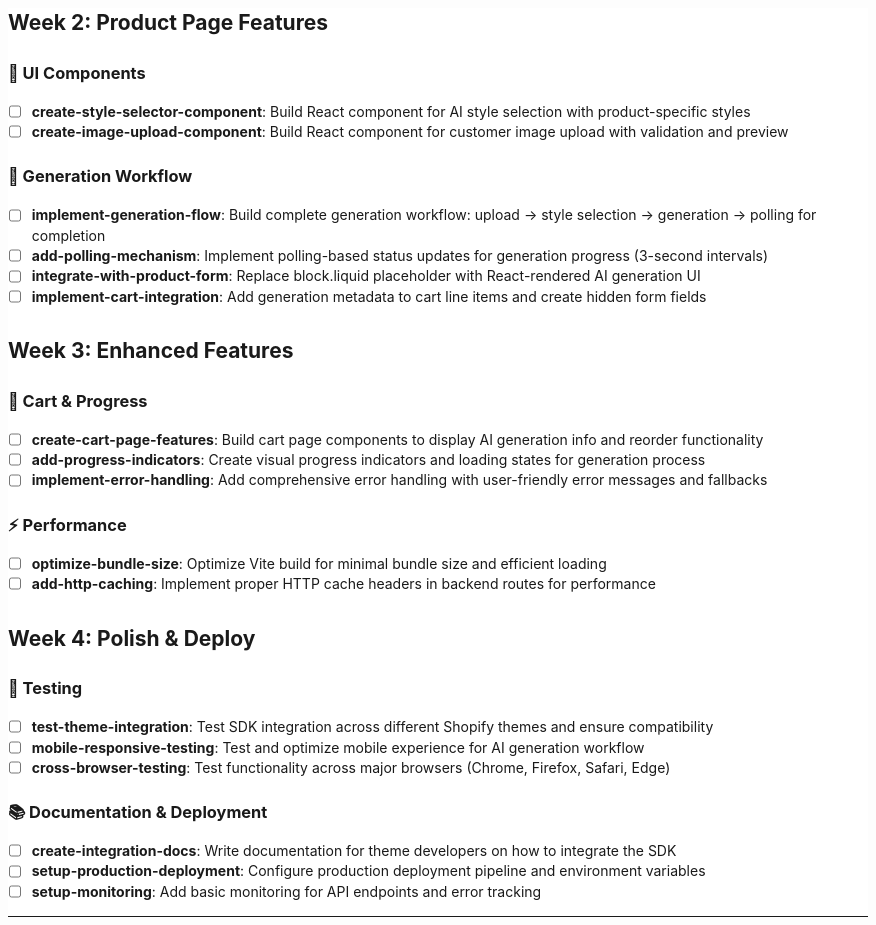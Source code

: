 ## Week 2: Product Page Features

### 🎨 UI Components
- [ ] **create-style-selector-component**: Build React component for AI style selection with product-specific styles
- [ ] **create-image-upload-component**: Build React component for customer image upload with validation and preview

### 🔄 Generation Workflow
- [ ] **implement-generation-flow**: Build complete generation workflow: upload → style selection → generation → polling for completion
- [ ] **add-polling-mechanism**: Implement polling-based status updates for generation progress (3-second intervals)
- [ ] **integrate-with-product-form**: Replace block.liquid placeholder with React-rendered AI generation UI
- [ ] **implement-cart-integration**: Add generation metadata to cart line items and create hidden form fields

## Week 3: Enhanced Features

### 🛒 Cart & Progress
- [ ] **create-cart-page-features**: Build cart page components to display AI generation info and reorder functionality
- [ ] **add-progress-indicators**: Create visual progress indicators and loading states for generation process
- [ ] **implement-error-handling**: Add comprehensive error handling with user-friendly error messages and fallbacks

### ⚡ Performance
- [ ] **optimize-bundle-size**: Optimize Vite build for minimal bundle size and efficient loading
- [ ] **add-http-caching**: Implement proper HTTP cache headers in backend routes for performance

## Week 4: Polish & Deploy

### 🧪 Testing
- [ ] **test-theme-integration**: Test SDK integration across different Shopify themes and ensure compatibility
- [ ] **mobile-responsive-testing**: Test and optimize mobile experience for AI generation workflow
- [ ] **cross-browser-testing**: Test functionality across major browsers (Chrome, Firefox, Safari, Edge)

### 📚 Documentation & Deployment
- [ ] **create-integration-docs**: Write documentation for theme developers on how to integrate the SDK
- [ ] **setup-production-deployment**: Configure production deployment pipeline and environment variables
- [ ] **setup-monitoring**: Add basic monitoring for API endpoints and error tracking

---